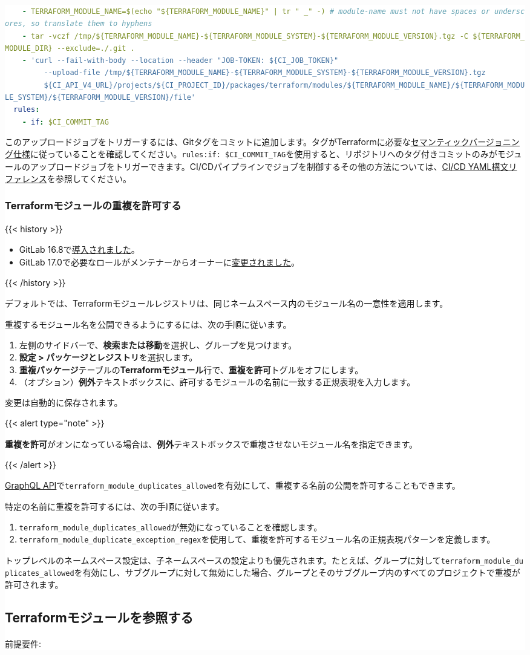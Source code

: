 ```yaml
    - TERRAFORM_MODULE_NAME=$(echo "${TERRAFORM_MODULE_NAME}" | tr " _" -) # module-name must not have spaces or underscores, so translate them to hyphens
    - tar -vczf /tmp/${TERRAFORM_MODULE_NAME}-${TERRAFORM_MODULE_SYSTEM}-${TERRAFORM_MODULE_VERSION}.tgz -C ${TERRAFORM_MODULE_DIR} --exclude=./.git .
    - 'curl --fail-with-body --location --header "JOB-TOKEN: ${CI_JOB_TOKEN}"
         --upload-file /tmp/${TERRAFORM_MODULE_NAME}-${TERRAFORM_MODULE_SYSTEM}-${TERRAFORM_MODULE_VERSION}.tgz
         ${CI_API_V4_URL}/projects/${CI_PROJECT_ID}/packages/terraform/modules/${TERRAFORM_MODULE_NAME}/${TERRAFORM_MODULE_SYSTEM}/${TERRAFORM_MODULE_VERSION}/file'
  rules:
    - if: $CI_COMMIT_TAG
```

このアップロードジョブをトリガーするには、Gitタグをコミットに追加します。タグがTerraformに必要な[セマンティックバージョニング仕様](https://semver.org/)に従っていることを確認してください。`rules:if: $CI_COMMIT_TAG`を使用すると、リポジトリへのタグ付きコミットのみがモジュールのアップロードジョブをトリガーできます。CI/CDパイプラインでジョブを制御するその他の方法については、[CI/CD YAML構文リファレンス](../../../ci/yaml/_index.md)を参照してください。

### Terraformモジュールの重複を許可する

{{< history >}}

- GitLab 16.8で[導入されました](https://gitlab.com/gitlab-org/gitlab/-/issues/368040)。
- GitLab 17.0で必要なロールがメンテナーからオーナーに[変更されました](https://gitlab.com/gitlab-org/gitlab/-/issues/370471)。

{{< /history >}}

デフォルトでは、Terraformモジュールレジストリは、同じネームスペース内のモジュール名の一意性を適用します。

重複するモジュール名を公開できるようにするには、次の手順に従います。

1. 左側のサイドバーで、**検索または移動**を選択し、グループを見つけます。
1. **設定 > パッケージとレジストリ**を選択します。
1. **重複パッケージ**テーブルの**Terraformモジュール**行で、**重複を許可**トグルをオフにします。
1. （オプション）**例外**テキストボックスに、許可するモジュールの名前に一致する正規表現を入力します。

変更は自動的に保存されます。

{{< alert type="note" >}}

**重複を許可**がオンになっている場合は、**例外**テキストボックスで重複させないモジュール名を指定できます。

{{< /alert >}}

[GraphQL API](../../../api/graphql/reference/_index.md#packagesettings)で`terraform_module_duplicates_allowed`を有効にして、重複する名前の公開を許可することもできます。

特定の名前に重複を許可するには、次の手順に従います。

1. `terraform_module_duplicates_allowed`が無効になっていることを確認します。
1. `terraform_module_duplicate_exception_regex`を使用して、重複を許可するモジュール名の正規表現パターンを定義します。

トップレベルのネームスペース設定は、子ネームスペースの設定よりも優先されます。たとえば、グループに対して`terraform_module_duplicates_allowed`を有効にし、サブグループに対して無効にした場合、グループとそのサブグループ内のすべてのプロジェクトで重複が許可されます。

## Terraformモジュールを参照する

前提要件:
